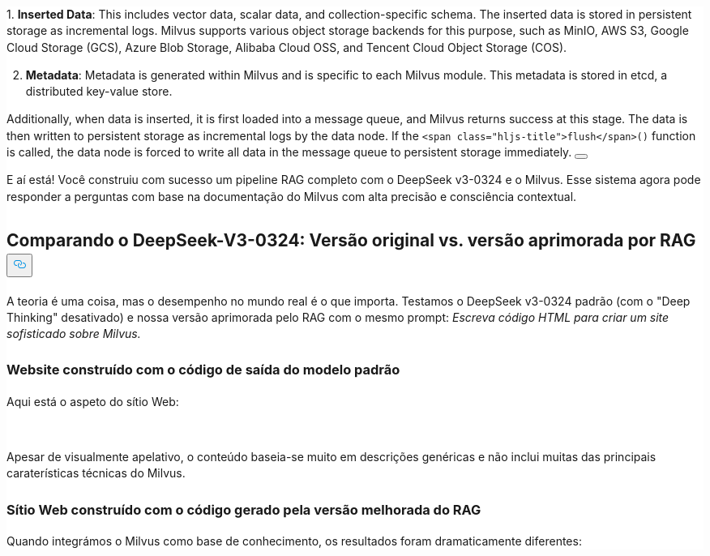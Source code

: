 <span class="hljs-number">1.</span> **Inserted Data**: This includes vector data, scalar data, <span class="hljs-keyword">and</span> collection-specific schema. The inserted data <span class="hljs-keyword">is</span> stored <span class="hljs-keyword">in</span> persistent storage <span class="hljs-keyword">as</span> incremental logs. Milvus supports various <span class="hljs-built_in">object</span> storage backends <span class="hljs-keyword">for</span> <span class="hljs-keyword">this</span> purpose, such <span class="hljs-keyword">as</span> MinIO, AWS S3, <span class="hljs-function">Google Cloud <span class="hljs-title">Storage</span> (<span class="hljs-params">GCS</span>), Azure Blob Storage, Alibaba Cloud OSS, <span class="hljs-keyword">and</span> Tencent Cloud Object <span class="hljs-title">Storage</span> (<span class="hljs-params">COS</span>).

2. **Metadata**: Metadata <span class="hljs-keyword">is</span> generated within Milvus <span class="hljs-keyword">and</span> <span class="hljs-keyword">is</span> specific to each Milvus module. This metadata <span class="hljs-keyword">is</span> stored <span class="hljs-keyword">in</span> etcd, a distributed key-<span class="hljs-keyword">value</span> store.

Additionally, <span class="hljs-keyword">when</span> data <span class="hljs-keyword">is</span> inserted, it <span class="hljs-keyword">is</span> first loaded <span class="hljs-keyword">into</span> a message queue, <span class="hljs-keyword">and</span> Milvus returns success at <span class="hljs-keyword">this</span> stage. The data <span class="hljs-keyword">is</span> then written to persistent storage <span class="hljs-keyword">as</span> incremental logs <span class="hljs-keyword">by</span> the data node. If the `<span class="hljs-title">flush</span>()` function <span class="hljs-keyword">is</span> called, the data node <span class="hljs-keyword">is</span> forced to write all data <span class="hljs-keyword">in</span> the message queue to persistent storage immediately.
</span><button class="copy-code-btn"></button></code></pre>
<p>E aí está! Você construiu com sucesso um pipeline RAG completo com o DeepSeek v3-0324 e o Milvus. Esse sistema agora pode responder a perguntas com base na documentação do Milvus com alta precisão e consciência contextual.</p>
<h2 id="Comparing-DeepSeek-V3-0324-Original-vs-RAG-Enhanced-Version" class="common-anchor-header">Comparando o DeepSeek-V3-0324: Versão original vs. versão aprimorada por RAG<button data-href="#Comparing-DeepSeek-V3-0324-Original-vs-RAG-Enhanced-Version" class="anchor-icon" translate="no">
      <svg translate="no"
        aria-hidden="true"
        focusable="false"
        height="20"
        version="1.1"
        viewBox="0 0 16 16"
        width="16"
      >
        <path
          fill="#0092E4"
          fill-rule="evenodd"
          d="M4 9h1v1H4c-1.5 0-3-1.69-3-3.5S2.55 3 4 3h4c1.45 0 3 1.69 3 3.5 0 1.41-.91 2.72-2 3.25V8.59c.58-.45 1-1.27 1-2.09C10 5.22 8.98 4 8 4H4c-.98 0-2 1.22-2 2.5S3 9 4 9zm9-3h-1v1h1c1 0 2 1.22 2 2.5S13.98 12 13 12H9c-.98 0-2-1.22-2-2.5 0-.83.42-1.64 1-2.09V6.25c-1.09.53-2 1.84-2 3.25C6 11.31 7.55 13 9 13h4c1.45 0 3-1.69 3-3.5S14.5 6 13 6z"
        ></path>
      </svg>
    </button></h2><p>A teoria é uma coisa, mas o desempenho no mundo real é o que importa. Testamos o DeepSeek v3-0324 padrão (com o "Deep Thinking" desativado) e nossa versão aprimorada pelo RAG com o mesmo prompt: <em>Escreva código HTML para criar um site sofisticado sobre Milvus.</em></p>
<h3 id="Website-Built-with-The-Standard-Models-Output-Code" class="common-anchor-header">Website construído com o código de saída do modelo padrão</h3><p>Aqui está o aspeto do sítio Web:</p>
<p>
  <span class="img-wrapper">
    <img translate="no" src="https://assets.zilliz.com/Website_Built_with_The_Standard_Model_s_Output_Code_695902b18a.png" alt="" class="doc-image" id="" />
    <span></span>
  </span>
</p>
<p>Apesar de visualmente apelativo, o conteúdo baseia-se muito em descrições genéricas e não inclui muitas das principais caraterísticas técnicas do Milvus.</p>
<h3 id="Website-Built-with-Code-Generated-by-the-RAG-Enhanced-Version" class="common-anchor-header">Sítio Web construído com o código gerado pela versão melhorada do RAG</h3><p>Quando integrámos o Milvus como base de conhecimento, os resultados foram dramaticamente diferentes:</p>
<p>